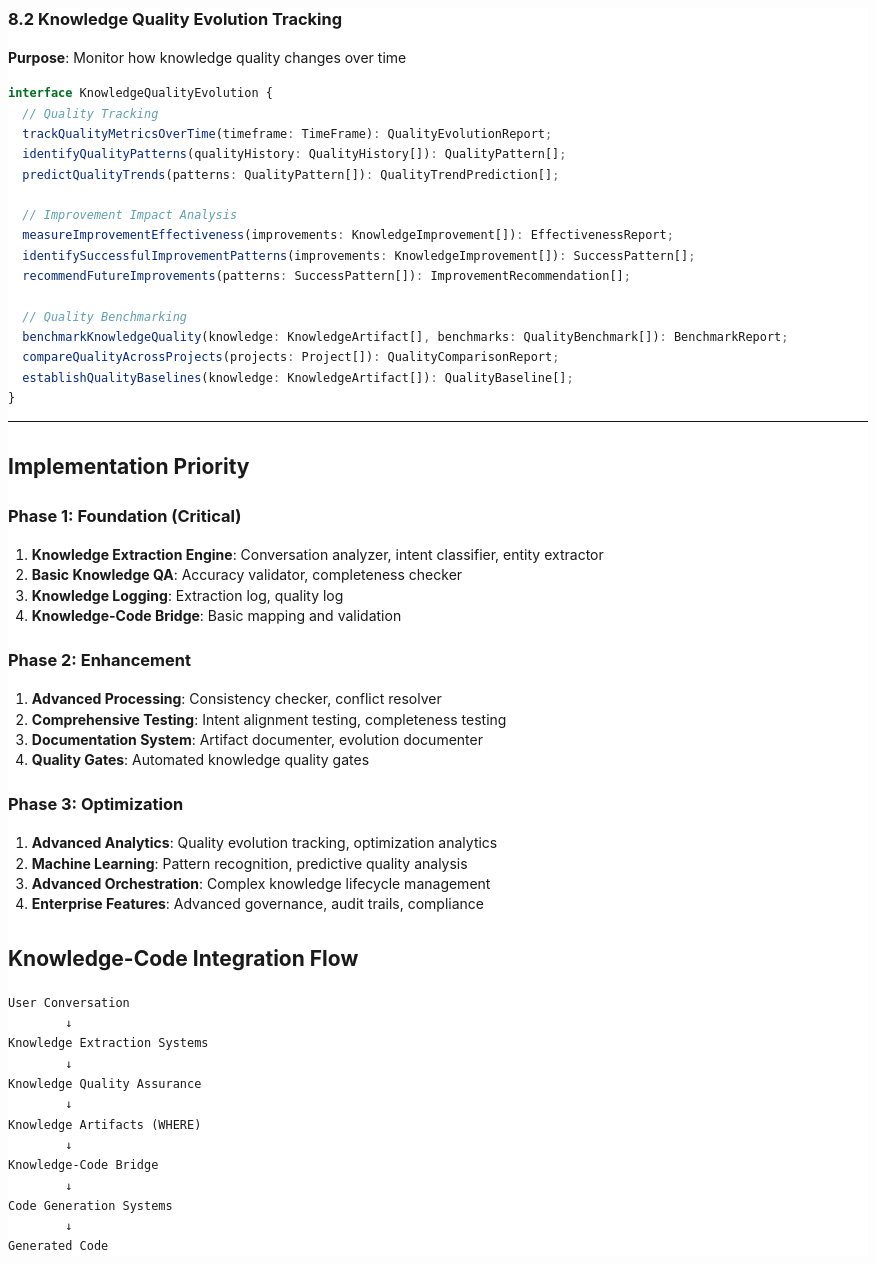 ### 8.2 Knowledge Quality Evolution Tracking
**Purpose**: Monitor how knowledge quality changes over time

```typescript
interface KnowledgeQualityEvolution {
  // Quality Tracking
  trackQualityMetricsOverTime(timeframe: TimeFrame): QualityEvolutionReport;
  identifyQualityPatterns(qualityHistory: QualityHistory[]): QualityPattern[];
  predictQualityTrends(patterns: QualityPattern[]): QualityTrendPrediction[];
  
  // Improvement Impact Analysis
  measureImprovementEffectiveness(improvements: KnowledgeImprovement[]): EffectivenessReport;
  identifySuccessfulImprovementPatterns(improvements: KnowledgeImprovement[]): SuccessPattern[];
  recommendFutureImprovements(patterns: SuccessPattern[]): ImprovementRecommendation[];
  
  // Quality Benchmarking
  benchmarkKnowledgeQuality(knowledge: KnowledgeArtifact[], benchmarks: QualityBenchmark[]): BenchmarkReport;
  compareQualityAcrossProjects(projects: Project[]): QualityComparisonReport;
  establishQualityBaselines(knowledge: KnowledgeArtifact[]): QualityBaseline[];
}
```

---

## Implementation Priority

### Phase 1: Foundation (Critical)
1. **Knowledge Extraction Engine**: Conversation analyzer, intent classifier, entity extractor
2. **Basic Knowledge QA**: Accuracy validator, completeness checker
3. **Knowledge Logging**: Extraction log, quality log
4. **Knowledge-Code Bridge**: Basic mapping and validation

### Phase 2: Enhancement
1. **Advanced Processing**: Consistency checker, conflict resolver
2. **Comprehensive Testing**: Intent alignment testing, completeness testing
3. **Documentation System**: Artifact documenter, evolution documenter
4. **Quality Gates**: Automated knowledge quality gates

### Phase 3: Optimization
1. **Advanced Analytics**: Quality evolution tracking, optimization analytics
2. **Machine Learning**: Pattern recognition, predictive quality analysis
3. **Advanced Orchestration**: Complex knowledge lifecycle management
4. **Enterprise Features**: Advanced governance, audit trails, compliance

## Knowledge-Code Integration Flow

```
User Conversation
        ↓
Knowledge Extraction Systems
        ↓
Knowledge Quality Assurance
        ↓
Knowledge Artifacts (WHERE)
        ↓
Knowledge-Code Bridge
        ↓
Code Generation Systems
        ↓
Generated Code
```
